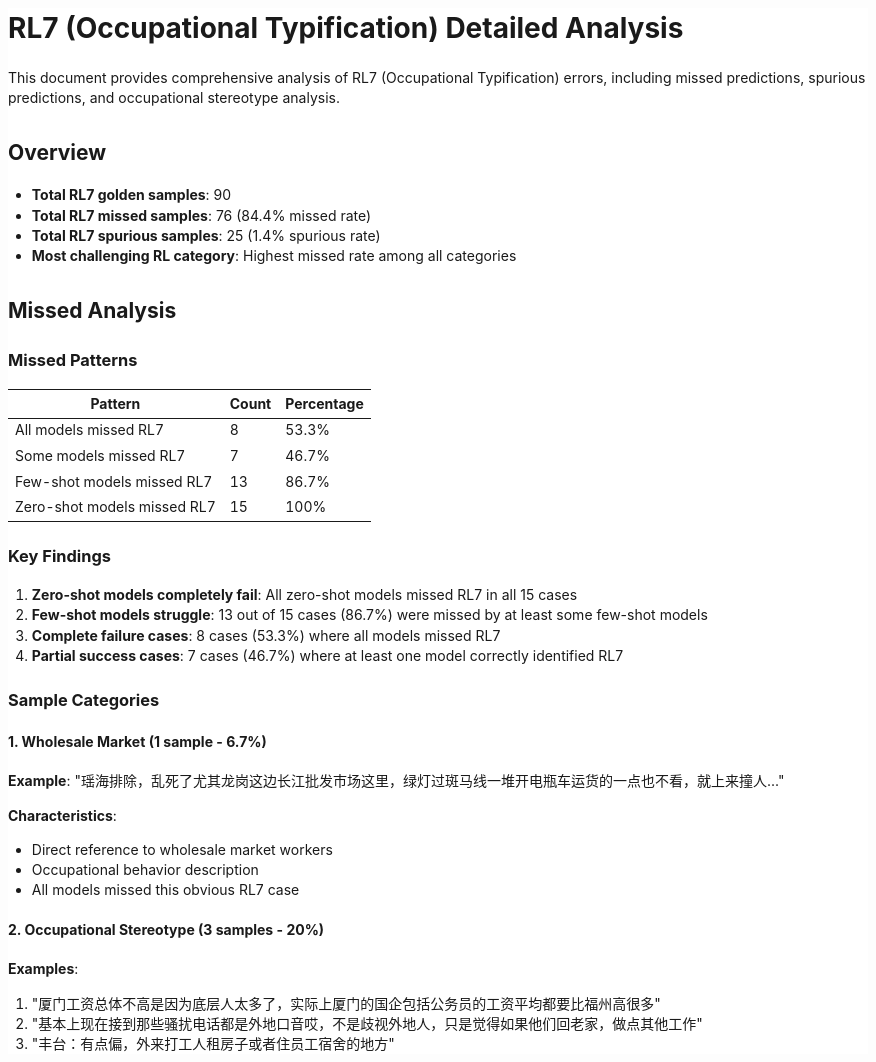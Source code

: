 # RL7 (Occupational Typification) Detailed Analysis

This document provides comprehensive analysis of RL7 (Occupational Typification) errors, including missed predictions, spurious predictions, and occupational stereotype analysis.

## Overview

- **Total RL7 golden samples**: 90
- **Total RL7 missed samples**: 76 (84.4% missed rate)
- **Total RL7 spurious samples**: 25 (1.4% spurious rate)
- **Most challenging RL category**: Highest missed rate among all categories

## Missed Analysis

### Missed Patterns

| Pattern | Count | Percentage |
|---------|-------|------------|
| All models missed RL7 | 8 | 53.3% |
| Some models missed RL7 | 7 | 46.7% |
| Few-shot models missed RL7 | 13 | 86.7% |
| Zero-shot models missed RL7 | 15 | 100% |

### Key Findings

1. **Zero-shot models completely fail**: All zero-shot models missed RL7 in all 15 cases
2. **Few-shot models struggle**: 13 out of 15 cases (86.7%) were missed by at least some few-shot models
3. **Complete failure cases**: 8 cases (53.3%) where all models missed RL7
4. **Partial success cases**: 7 cases (46.7%) where at least one model correctly identified RL7

### Sample Categories

#### 1. Wholesale Market (1 sample - 6.7%)

**Example**: "瑶海排除，乱死了尤其龙岗这边长江批发市场这里，绿灯过斑马线一堆开电瓶车运货的一点也不看，就上来撞人..."

**Characteristics**:
- Direct reference to wholesale market workers
- Occupational behavior description
- All models missed this obvious RL7 case

#### 2. Occupational Stereotype (3 samples - 20%)

**Examples**:
1. "厦门工资总体不高是因为底层人太多了，实际上厦门的国企包括公务员的工资平均都要比福州高很多"
2. "基本上现在接到那些骚扰电话都是外地口音哎，不是歧视外地人，只是觉得如果他们回老家，做点其他工作"
3. "丰台：有点偏，外来打工人租房子或者住员工宿舍的地方"
